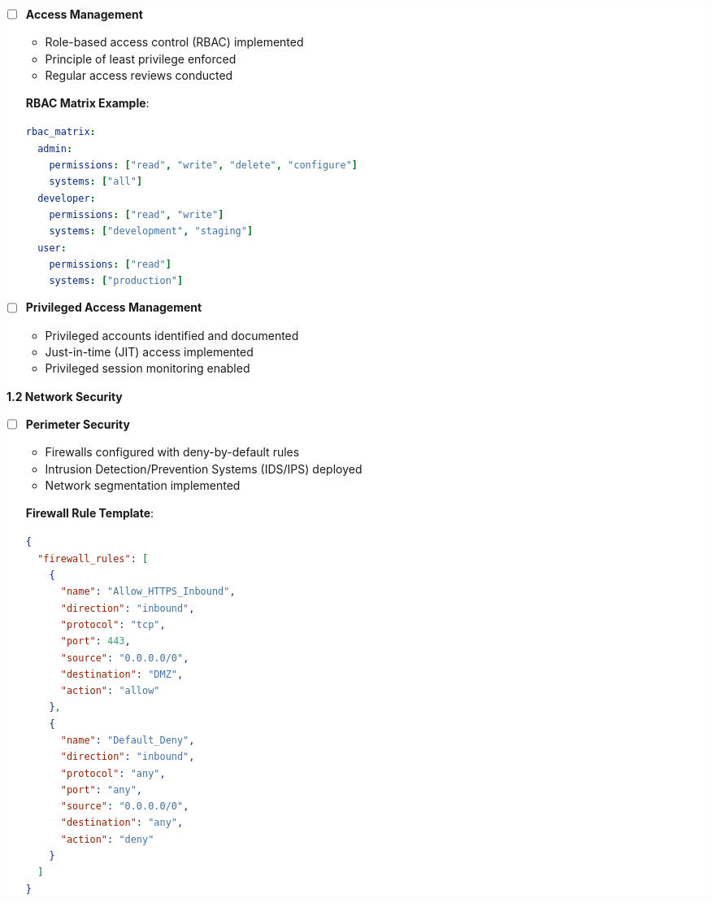- [ ] **Access Management**
  - Role-based access control (RBAC) implemented
  - Principle of least privilege enforced
  - Regular access reviews conducted
  
  **RBAC Matrix Example**:
  ```yaml
  rbac_matrix:
    admin:
      permissions: ["read", "write", "delete", "configure"]
      systems: ["all"]
    developer:
      permissions: ["read", "write"]
      systems: ["development", "staging"]
    user:
      permissions: ["read"]
      systems: ["production"]
  ```

- [ ] **Privileged Access Management**
  - Privileged accounts identified and documented
  - Just-in-time (JIT) access implemented
  - Privileged session monitoring enabled

**1.2 Network Security**

- [ ] **Perimeter Security**
  - Firewalls configured with deny-by-default rules
  - Intrusion Detection/Prevention Systems (IDS/IPS) deployed
  - Network segmentation implemented
  
  **Firewall Rule Template**:
  ```json
  {
    "firewall_rules": [
      {
        "name": "Allow_HTTPS_Inbound",
        "direction": "inbound",
        "protocol": "tcp",
        "port": 443,
        "source": "0.0.0.0/0",
        "destination": "DMZ",
        "action": "allow"
      },
      {
        "name": "Default_Deny",
        "direction": "inbound",
        "protocol": "any",
        "port": "any",
        "source": "0.0.0.0/0",
        "destination": "any",
        "action": "deny"
      }
    ]
  }
  ```
